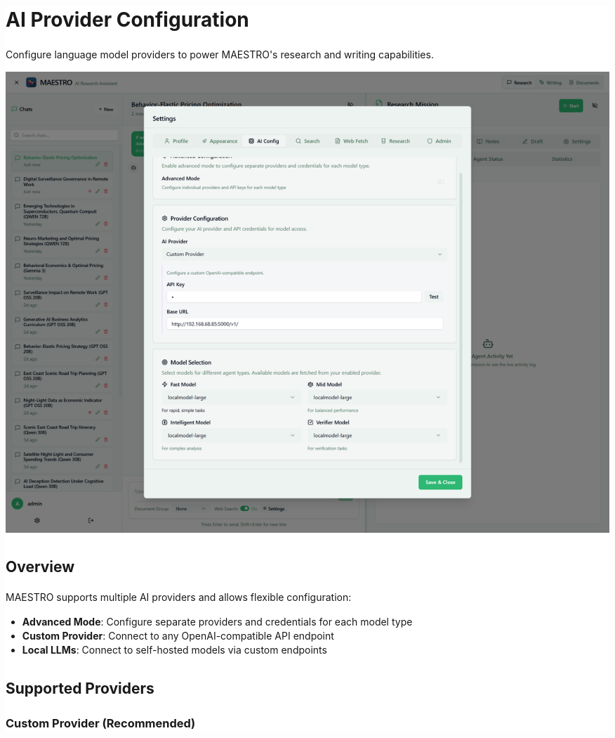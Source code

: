 # AI Provider Configuration

Configure language model providers to power MAESTRO's research and writing capabilities.

![AI Configuration Interface](../../assets/images/settings/ai-config.png)

## Overview

MAESTRO supports multiple AI providers and allows flexible configuration:

- **Advanced Mode**: Configure separate providers and credentials for each model type
- **Custom Provider**: Connect to any OpenAI-compatible API endpoint
- **Local LLMs**: Connect to self-hosted models via custom endpoints

## Supported Providers

### Custom Provider (Recommended)
